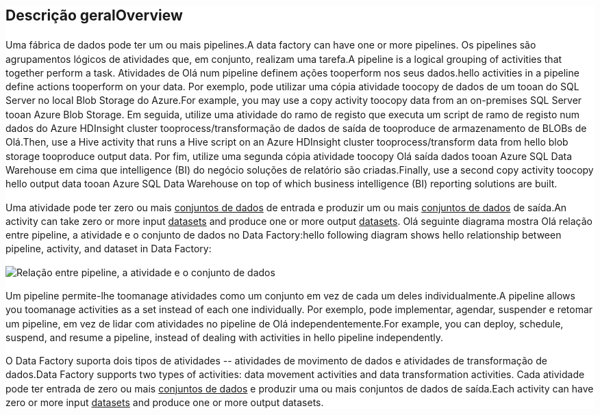 ## <a name="overview"></a><span data-ttu-id="1c89a-109">Descrição geral</span><span class="sxs-lookup"><span data-stu-id="1c89a-109">Overview</span></span>
<span data-ttu-id="1c89a-110">Uma fábrica de dados pode ter um ou mais pipelines.</span><span class="sxs-lookup"><span data-stu-id="1c89a-110">A data factory can have one or more pipelines.</span></span> <span data-ttu-id="1c89a-111">Os pipelines são agrupamentos lógicos de atividades que, em conjunto, realizam uma tarefa.</span><span class="sxs-lookup"><span data-stu-id="1c89a-111">A pipeline is a logical grouping of activities that together perform a task.</span></span> <span data-ttu-id="1c89a-112">Atividades de Olá num pipeline definem ações tooperform nos seus dados.</span><span class="sxs-lookup"><span data-stu-id="1c89a-112">hello activities in a pipeline define actions tooperform on your data.</span></span> <span data-ttu-id="1c89a-113">Por exemplo, pode utilizar uma cópia atividade toocopy de dados de um tooan do SQL Server no local Blob Storage do Azure.</span><span class="sxs-lookup"><span data-stu-id="1c89a-113">For example, you may use a copy activity toocopy data from an on-premises SQL Server tooan Azure Blob Storage.</span></span> <span data-ttu-id="1c89a-114">Em seguida, utilize uma atividade do ramo de registo que executa um script de ramo de registo num dados do Azure HDInsight cluster tooprocess/transformação de dados de saída de tooproduce de armazenamento de BLOBs de Olá.</span><span class="sxs-lookup"><span data-stu-id="1c89a-114">Then, use a Hive activity that runs a Hive script on an Azure HDInsight cluster tooprocess/transform data from hello blob storage tooproduce output data.</span></span> <span data-ttu-id="1c89a-115">Por fim, utilize uma segunda cópia atividade toocopy Olá saída dados tooan Azure SQL Data Warehouse em cima que intelligence (BI) do negócio soluções de relatório são criadas.</span><span class="sxs-lookup"><span data-stu-id="1c89a-115">Finally, use a second copy activity toocopy hello output data tooan Azure SQL Data Warehouse on top of which business intelligence (BI) reporting solutions are built.</span></span> 

<span data-ttu-id="1c89a-116">Uma atividade pode ter zero ou mais [conjuntos de dados](data-factory-create-datasets.md) de entrada e produzir um ou mais [conjuntos de dados](data-factory-create-datasets.md) de saída.</span><span class="sxs-lookup"><span data-stu-id="1c89a-116">An activity can take zero or more input [datasets](data-factory-create-datasets.md) and produce one or more output [datasets](data-factory-create-datasets.md).</span></span> <span data-ttu-id="1c89a-117">Olá seguinte diagrama mostra Olá relação entre pipeline, a atividade e o conjunto de dados no Data Factory:</span><span class="sxs-lookup"><span data-stu-id="1c89a-117">hello following diagram shows hello relationship between pipeline, activity, and dataset in Data Factory:</span></span> 

![Relação entre pipeline, a atividade e o conjunto de dados](media/data-factory-create-pipelines/relationship-pipeline-activity-dataset.png)

<span data-ttu-id="1c89a-119">Um pipeline permite-lhe toomanage atividades como um conjunto em vez de cada um deles individualmente.</span><span class="sxs-lookup"><span data-stu-id="1c89a-119">A pipeline allows you toomanage activities as a set instead of each one individually.</span></span> <span data-ttu-id="1c89a-120">Por exemplo, pode implementar, agendar, suspender e retomar um pipeline, em vez de lidar com atividades no pipeline de Olá independentemente.</span><span class="sxs-lookup"><span data-stu-id="1c89a-120">For example, you can deploy, schedule, suspend, and resume a pipeline, instead of dealing with activities in hello pipeline independently.</span></span>

<span data-ttu-id="1c89a-121">O Data Factory suporta dois tipos de atividades -- atividades de movimento de dados e atividades de transformação de dados.</span><span class="sxs-lookup"><span data-stu-id="1c89a-121">Data Factory supports two types of activities: data movement activities and data transformation activities.</span></span> <span data-ttu-id="1c89a-122">Cada atividade pode ter entrada de zero ou mais [conjuntos de dados](data-factory-create-datasets.md) e produzir uma ou mais conjuntos de dados de saída.</span><span class="sxs-lookup"><span data-stu-id="1c89a-122">Each activity can have zero or more input [datasets](data-factory-create-datasets.md) and produce one or more output datasets.</span></span>
